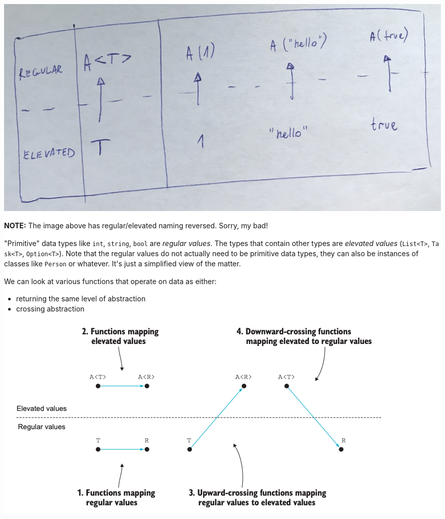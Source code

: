 ![](./assets/elevated-vs-regular.jpeg)

**NOTE:** The image above has regular/elevated naming reversed. Sorry, my bad! 

"Primitive" data types like `int`, `string`, `bool` are *regular values*. The
types that contain other types are *elevated values* (`List<T>`, `Task<T>`,
`Option<T>`). Note that the regular values do not actually need to be primitive
data types, they can also be instances of classes like `Person` or whatever.
It's just a simplified view of the matter.

We can look at various functions that operate on data as either:

- returning the same level of abstraction
- crossing abstraction

![](./assets/crossing-abstraction.png)
